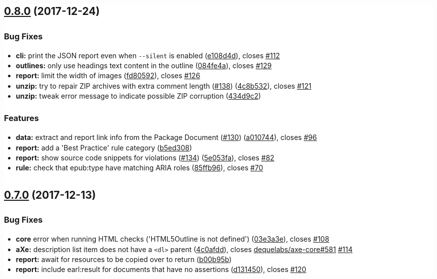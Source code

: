 

<a name="0.8.0"></a>
## [0.8.0](https://github.com/daisy/ace/compare/v0.7.0...v0.8.0) (2017-12-24)


### Bug Fixes

* **cli:** print the JSON report even when `--silent` is enabled ([e108d4d](https://github.com/daisy/ace/commit/e108d4d)), closes [#112](https://github.com/daisy/ace/issues/112)
* **outlines:** only use headings text content in the outline ([084fe4a](https://github.com/daisy/ace/commit/084fe4a)), closes [#129](https://github.com/daisy/ace/issues/129)
* **report:** limit the width of images ([fd80592](https://github.com/daisy/ace/commit/fd80592)), closes [#126](https://github.com/daisy/ace/issues/126)
* **unzip:** try to repair ZIP archives with extra comment length ([#138](https://github.com/daisy/ace/issues/138)) ([4c8b532](https://github.com/daisy/ace/commit/4c8b532)), closes [#121](https://github.com/daisy/ace/issues/121)
* **unzip:** tweak error message to indicate possible ZIP corruption ([434d9c2](https://github.com/daisy/ace/commit/434d9c2))


### Features

* **data:** extract and report link info from the Package Document ([#130](https://github.com/daisy/ace/issues/130)) ([a010744](https://github.com/daisy/ace/commit/a010744)), closes [#96](https://github.com/daisy/ace/issues/96)
* **report:** add a 'Best Practice' rule category ([b5ed308](https://github.com/daisy/ace/commit/b5ed308))
* **report:** show source code snippets for violations ([#134](https://github.com/daisy/ace/issues/134)) ([5e053fa](https://github.com/daisy/ace/commit/5e053fa)), closes [#82](https://github.com/daisy/ace/issues/82)
* **rule:** check that epub:type have matching ARIA roles ([85ffb96](https://github.com/daisy/ace/commit/85ffb96)), closes [#70](https://github.com/daisy/ace/issues/70)



<a name="0.7.0"></a>
## [0.7.0](https://github.com/daisy/ace/compare/v0.6.0...v0.7.0) (2017-12-13)


### Bug Fixes

* **core** error when running HTML checks ('HTML5Outline is not defined') ([03e3a3e](https://github.com/daisy/ace/commit/03e3a3e)), closes [#108](https://github.com/daisy/ace/issues/108)
* **aXe:** description list item does not have a `<dl>` parent ([4c0afdd](https://github.com/daisy/ace/commit/4c0afdd)), closes [dequelabs/axe-core#581](https://github.com/dequelabs/axe-core/issues/581) [#114](https://github.com/daisy/ace/issues/114)
* **report:** await for resources to be copied over to return ([b00b95b](https://github.com/daisy/ace/commit/b00b95b))
* **report:** include earl:result for documents that have no assertions ([d131450](https://github.com/daisy/ace/commit/d131450)), closes [#120](https://github.com/daisy/ace/issues/120)
